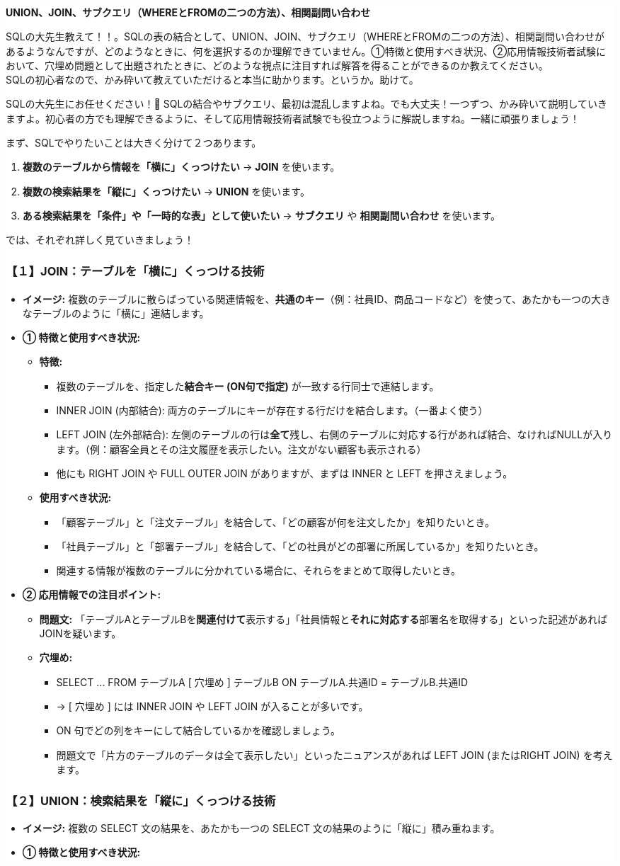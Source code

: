 **UNION、JOIN、サブクエリ（WHEREとFROMの二つの方法）、相関副問い合わせ**

SQLの大先生教えて！！。SQLの表の結合として、UNION、JOIN、サブクエリ（WHEREとFROMの二つの方法）、相関副問い合わせがあるようなんですが、どのようなときに、何を選択するのか理解できていません。①特徴と使用すべき状況、②応用情報技術者試験において、穴埋め問題として出題されたときに、どのような視点に注目すれば解答を得ることができるのか教えてください。  
SQLの初心者なので、かみ砕いて教えていただけると本当に助かります。というか。助けて。

SQLの大先生にお任せください！💪 SQLの結合やサブクエリ、最初は混乱しますよね。でも大丈夫！一つずつ、かみ砕いて説明していきますよ。初心者の方でも理解できるように、そして応用情報技術者試験でも役立つように解説しますね。一緒に頑張りましょう！

まず、SQLでやりたいことは大きく分けて２つあります。

1.  **複数のテーブルから情報を「横に」くっつけたい** → **JOIN** を使います。

2.  **複数の検索結果を「縦に」くっつけたい** → **UNION** を使います。

3.  **ある検索結果を「条件」や「一時的な表」として使いたい** → **サブクエリ** や **相関副問い合わせ** を使います。

では、それぞれ詳しく見ていきましょう！

### 【１】JOIN：テーブルを「横に」くっつける技術

- **イメージ:** 複数のテーブルに散らばっている関連情報を、**共通のキー**（例：社員ID、商品コードなど）を使って、あたかも一つの大きなテーブルのように「横に」連結します。

- **① 特徴と使用すべき状況:**

  - **特徴:**

    - 複数のテーブルを、指定した**結合キー (ON句で指定)** が一致する行同士で連結します。

    - INNER JOIN (内部結合): 両方のテーブルにキーが存在する行だけを結合します。（一番よく使う）

    - LEFT JOIN (左外部結合): 左側のテーブルの行は**全て**残し、右側のテーブルに対応する行があれば結合、なければNULLが入ります。（例：顧客全員とその注文履歴を表示したい。注文がない顧客も表示される）

    - 他にも RIGHT JOIN や FULL OUTER JOIN がありますが、まずは INNER と LEFT を押さえましょう。

  - **使用すべき状況:**

    - 「顧客テーブル」と「注文テーブル」を結合して、「どの顧客が何を注文したか」を知りたいとき。

    - 「社員テーブル」と「部署テーブル」を結合して、「どの社員がどの部署に所属しているか」を知りたいとき。

    - 関連する情報が複数のテーブルに分かれている場合に、それらをまとめて取得したいとき。

- **② 応用情報での注目ポイント:**

  - **問題文:** 「テーブルAとテーブルBを**関連付けて**表示する」「社員情報と**それに対応する**部署名を取得する」といった記述があればJOINを疑います。

  - **穴埋め:**

    - SELECT ... FROM テーブルA \[ 穴埋め \] テーブルB ON テーブルA.共通ID = テーブルB.共通ID

    - → \[ 穴埋め \] には INNER JOIN や LEFT JOIN が入ることが多いです。

    - ON 句でどの列をキーにして結合しているかを確認しましょう。

    - 問題文で「片方のテーブルのデータは全て表示したい」といったニュアンスがあれば LEFT JOIN (またはRIGHT JOIN) を考えます。

### 【２】UNION：検索結果を「縦に」くっつける技術

- **イメージ:** 複数の SELECT 文の結果を、あたかも一つの SELECT 文の結果のように「縦に」積み重ねます。

- **① 特徴と使用すべき状況:**
